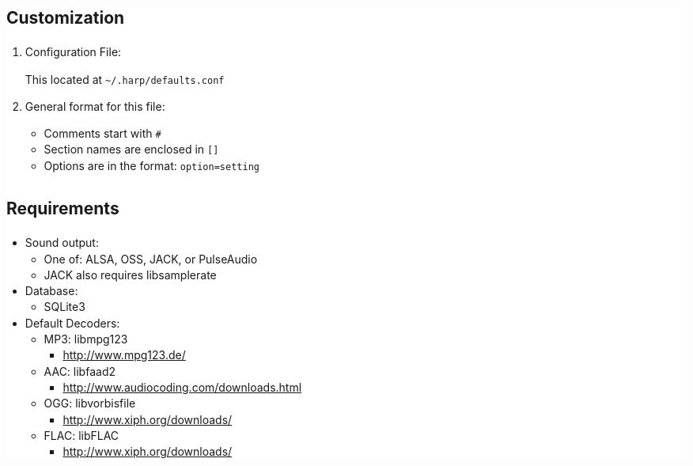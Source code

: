 
## Customization

1.	Configuration File:
	
	This located at `~/.harp/defaults.conf`

2. General format for this file:
	- Comments start with `#`
	- Section names are enclosed in `[]`
	- Options are in the format: `option=setting`



## Requirements

* Sound output: 
	- One of: ALSA, OSS, JACK, or PulseAudio
	- JACK also requires libsamplerate
* Database: 
	- SQLite3
* Default Decoders: 
	- MP3: libmpg123
		- http://www.mpg123.de/
	- AAC: libfaad2
		- http://www.audiocoding.com/downloads.html
	- OGG: libvorbisfile
		- http://www.xiph.org/downloads/
	- FLAC: libFLAC
		- http://www.xiph.org/downloads/
